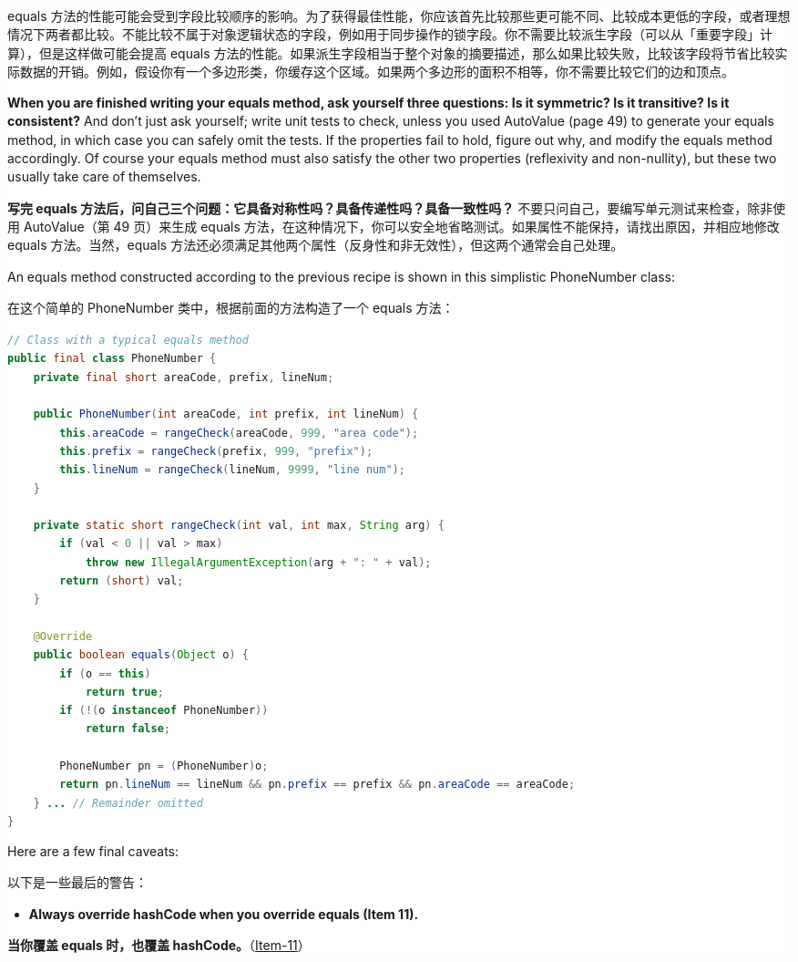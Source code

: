 equals 方法的性能可能会受到字段比较顺序的影响。为了获得最佳性能，你应该首先比较那些更可能不同、比较成本更低的字段，或者理想情况下两者都比较。不能比较不属于对象逻辑状态的字段，例如用于同步操作的锁字段。你不需要比较派生字段（可以从「重要字段」计算），但是这样做可能会提高 equals 方法的性能。如果派生字段相当于整个对象的摘要描述，那么如果比较失败，比较该字段将节省比较实际数据的开销。例如，假设你有一个多边形类，你缓存这个区域。如果两个多边形的面积不相等，你不需要比较它们的边和顶点。

**When you are finished writing your equals method, ask yourself three questions: Is it symmetric? Is it transitive? Is it consistent?** And don’t just ask yourself; write unit tests to check, unless you used AutoValue (page 49) to generate your equals method, in which case you can safely omit the tests. If the properties fail to hold, figure out why, and modify the equals method accordingly. Of course your equals method must also satisfy the other two properties (reflexivity and non-nullity), but these two usually take care of themselves.

**写完 equals 方法后，问自己三个问题：它具备对称性吗？具备传递性吗？具备一致性吗？** 不要只问自己，要编写单元测试来检查，除非使用 AutoValue（第 49 页）来生成 equals 方法，在这种情况下，你可以安全地省略测试。如果属性不能保持，请找出原因，并相应地修改 equals 方法。当然，equals 方法还必须满足其他两个属性（反身性和非无效性），但这两个通常会自己处理。

An equals method constructed according to the previous recipe is shown in this simplistic PhoneNumber class:

在这个简单的 PhoneNumber 类中，根据前面的方法构造了一个 equals 方法：

```Java
// Class with a typical equals method
public final class PhoneNumber {
    private final short areaCode, prefix, lineNum;

    public PhoneNumber(int areaCode, int prefix, int lineNum) {
        this.areaCode = rangeCheck(areaCode, 999, "area code");
        this.prefix = rangeCheck(prefix, 999, "prefix");
        this.lineNum = rangeCheck(lineNum, 9999, "line num");
    }

    private static short rangeCheck(int val, int max, String arg) {
        if (val < 0 || val > max)
            throw new IllegalArgumentException(arg + ": " + val);
        return (short) val;
    }

    @Override
    public boolean equals(Object o) {
        if (o == this)
            return true;
        if (!(o instanceof PhoneNumber))
            return false;

        PhoneNumber pn = (PhoneNumber)o;
        return pn.lineNum == lineNum && pn.prefix == prefix && pn.areaCode == areaCode;
    } ... // Remainder omitted
}
```

Here are a few final caveats:

以下是一些最后的警告：

- **Always override hashCode when you override equals (Item 11).**

**当你覆盖 equals 时，也覆盖 hashCode。**（[Item-11](/Chapter-3/Chapter-3-Item-11-Always-override-hashCode-when-you-override-equals.md)）
